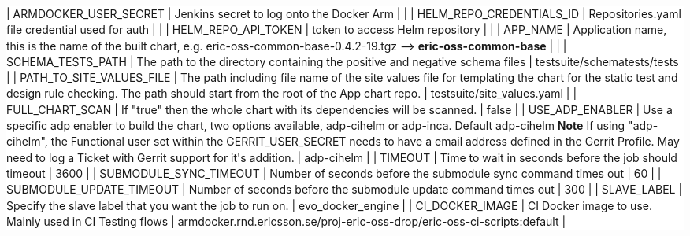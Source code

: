 | ARMDOCKER_USER_SECRET    | Jenkins secret to log onto the Docker Arm                                                                                                                                                                                                                                                                                           |                                                                          |
| HELM_REPO_CREDENTIALS_ID | Repositories.yaml file credential used for auth                                                                                                                                                                                                                                                                                     |                                                                          |
| HELM_REPO_API_TOKEN      | token to access Helm repository                                                                                                                                                                                                                                                                                                     |                                                                          |
| APP_NAME                 | Application name, this is the name of the built chart, e.g. eric-oss-common-base-0.4.2-19.tgz --> **eric-oss-common-base**                                                                                                                                                                                                          |                                                                          |
| SCHEMA_TESTS_PATH        | The path to the directory containing the positive and negative schema files                                                                                                                                                                                                                                                         | testsuite/schematests/tests                                              |
| PATH_TO_SITE_VALUES_FILE | The path including file name of the site values file for templating the chart for the static test and design rule checking. The path should start from the root of the App chart repo.                                                                                                                                              | testsuite/site_values.yaml                                               |
| FULL_CHART_SCAN          | If "true" then the whole chart with its dependencies will be scanned.                                                                                                                                                                                                                                                               | false                                                                    |
| USE_ADP_ENABLER          | Use a specific adp enabler to build the chart, two options available, adp-cihelm or adp-inca. Default adp-cihelm **Note** If using "adp-cihelm", the Functional user set within the GERRIT_USER_SECRET needs to have a email address defined in the Gerrit Profile. May need to log a Ticket with Gerrit support for it's addition. | adp-cihelm                                                               |
| TIMEOUT                  | Time to wait in seconds before the job should timeout                                                                                                                                                                                                                                                                               | 3600                                                                     |
| SUBMODULE_SYNC_TIMEOUT   | Number of seconds before the submodule sync command times out                                                                                                                                                                                                                                                                       | 60                                                                       |
| SUBMODULE_UPDATE_TIMEOUT | Number of seconds before the submodule update command times out                                                                                                                                                                                                                                                                     | 300                                                                      |
| SLAVE_LABEL              | Specify the slave label that you want the job to run on.                                                                                                                                                                                                                                                                            | evo_docker_engine                                                        |
| CI_DOCKER_IMAGE          | CI Docker image to use. Mainly used in CI Testing flows                                                                                                                                                                                                                                                                             | armdocker.rnd.ericsson.se/proj-eric-oss-drop/eric-oss-ci-scripts:default |